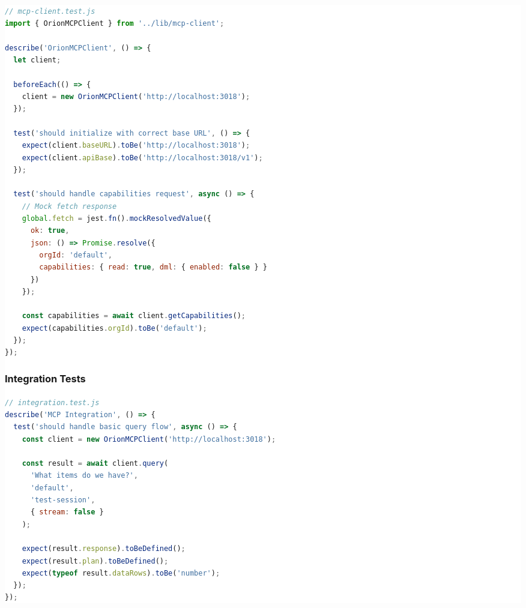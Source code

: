 ```javascript
// mcp-client.test.js
import { OrionMCPClient } from '../lib/mcp-client';

describe('OrionMCPClient', () => {
  let client;
  
  beforeEach(() => {
    client = new OrionMCPClient('http://localhost:3018');
  });
  
  test('should initialize with correct base URL', () => {
    expect(client.baseURL).toBe('http://localhost:3018');
    expect(client.apiBase).toBe('http://localhost:3018/v1');
  });
  
  test('should handle capabilities request', async () => {
    // Mock fetch response
    global.fetch = jest.fn().mockResolvedValue({
      ok: true,
      json: () => Promise.resolve({
        orgId: 'default',
        capabilities: { read: true, dml: { enabled: false } }
      })
    });
    
    const capabilities = await client.getCapabilities();
    expect(capabilities.orgId).toBe('default');
  });
});
```

### Integration Tests

```javascript
// integration.test.js
describe('MCP Integration', () => {
  test('should handle basic query flow', async () => {
    const client = new OrionMCPClient('http://localhost:3018');
    
    const result = await client.query(
      'What items do we have?',
      'default',
      'test-session',
      { stream: false }
    );
    
    expect(result.response).toBeDefined();
    expect(result.plan).toBeDefined();
    expect(typeof result.dataRows).toBe('number');
  });
});
```
